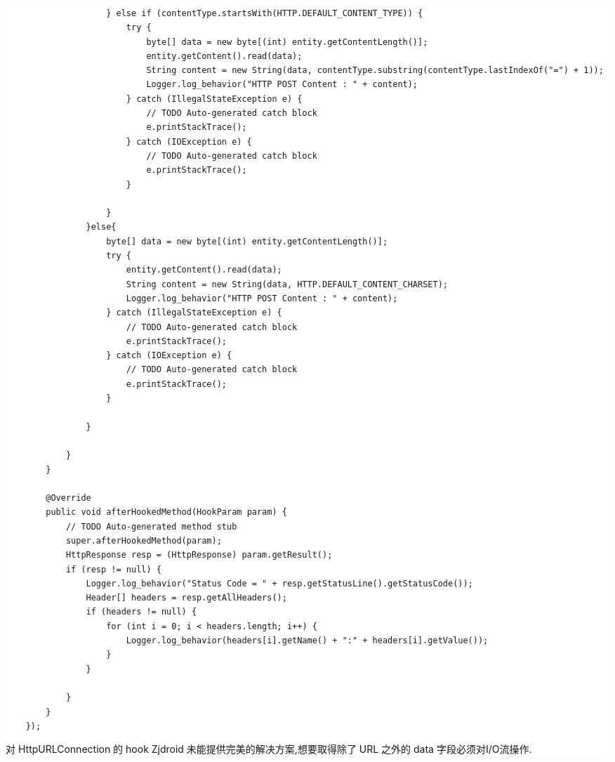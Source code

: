 						} else if (contentType.startsWith(HTTP.DEFAULT_CONTENT_TYPE)) {
							try {
								byte[] data = new byte[(int) entity.getContentLength()];
								entity.getContent().read(data);
								String content = new String(data, contentType.substring(contentType.lastIndexOf("=") + 1));
								Logger.log_behavior("HTTP POST Content : " + content);
							} catch (IllegalStateException e) {
								// TODO Auto-generated catch block
								e.printStackTrace();
							} catch (IOException e) {
								// TODO Auto-generated catch block
								e.printStackTrace();
							}
							
						}
					}else{
						byte[] data = new byte[(int) entity.getContentLength()];
						try {
							entity.getContent().read(data);
							String content = new String(data, HTTP.DEFAULT_CONTENT_CHARSET);
							Logger.log_behavior("HTTP POST Content : " + content);
						} catch (IllegalStateException e) {
							// TODO Auto-generated catch block
							e.printStackTrace();
						} catch (IOException e) {
							// TODO Auto-generated catch block
							e.printStackTrace();
						}
						
					}
					
				}
			}
			
			@Override
			public void afterHookedMethod(HookParam param) {
				// TODO Auto-generated method stub
				super.afterHookedMethod(param);
				HttpResponse resp = (HttpResponse) param.getResult();
				if (resp != null) {
					Logger.log_behavior("Status Code = " + resp.getStatusLine().getStatusCode());
					Header[] headers = resp.getAllHeaders();
					if (headers != null) {
						for (int i = 0; i < headers.length; i++) {
							Logger.log_behavior(headers[i].getName() + ":" + headers[i].getValue());
						}
					}
					
				}
			}
		});
		
对 HttpURLConnection 的 hook Zjdroid 未能提供完美的解决方案,想要取得除了 URL 之外的 data 字段必须对I/O流操作.
